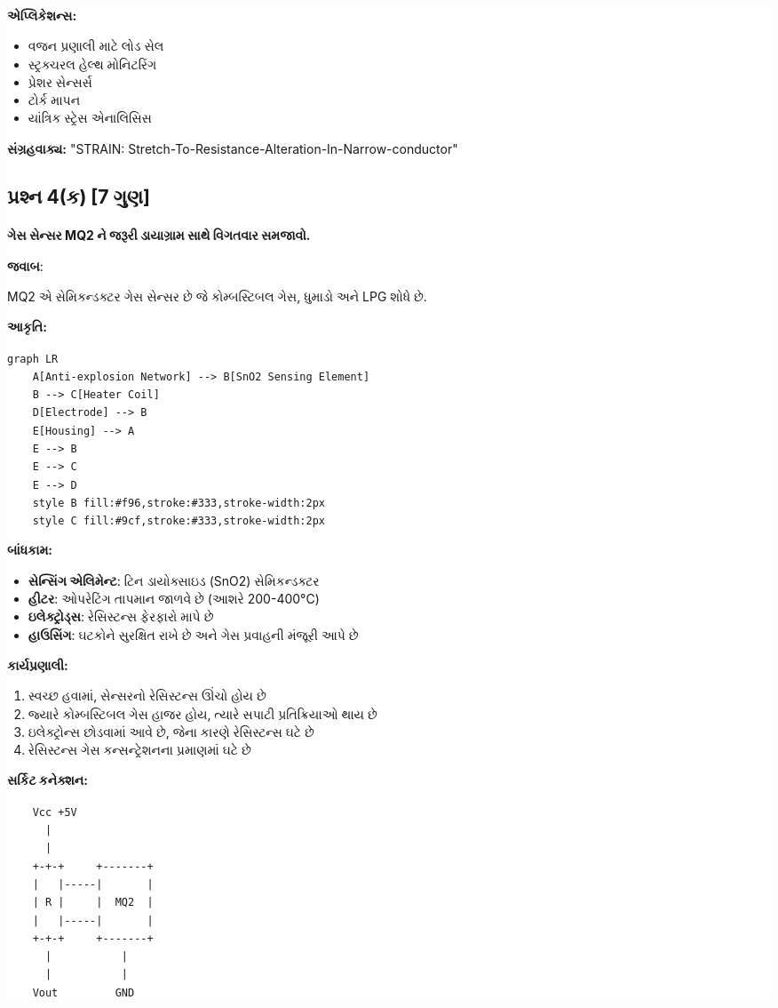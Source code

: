 **એપ્લિકેશન્સ:**

- વજન પ્રણાલી માટે લોડ સેલ
- સ્ટ્રક્ચરલ હેલ્થ મોનિટરિંગ
- પ્રેશર સેન્સર્સ
- ટોર્ક માપન
- યાંત્રિક સ્ટ્રેસ એનાલિસિસ

**સંગ્રહવાક્ય:** "STRAIN: Stretch-To-Resistance-Alteration-In-Narrow-conductor"

## પ્રશ્ન 4(ક) [7 ગુણ]

**ગેસ સેન્સર MQ2 ને જરૂરી ડાયાગ્રામ સાથે વિગતવાર સમજાવો.**

**જવાબ**:

MQ2 એ સેમિકન્ડક્ટર ગેસ સેન્સર છે જે કોમ્બસ્ટિબલ ગેસ, ધુમાડો અને LPG શોધે છે.

**આકૃતિ:**

```mermaid
graph LR
    A[Anti-explosion Network] --> B[SnO2 Sensing Element]
    B --> C[Heater Coil]
    D[Electrode] --> B
    E[Housing] --> A
    E --> B
    E --> C
    E --> D
    style B fill:#f96,stroke:#333,stroke-width:2px
    style C fill:#9cf,stroke:#333,stroke-width:2px
```

**બાંધકામ:**

- **સેન્સિંગ એલિમેન્ટ**: ટિન ડાયોક્સાઇડ (SnO2) સેમિકન્ડક્ટર
- **હીટર**: ઓપરેટિંગ તાપમાન જાળવે છે (આશરે 200-400°C)
- **ઇલેક્ટ્રોડ્સ**: રેસિસ્ટન્સ ફેરફારો માપે છે
- **હાઉસિંગ**: ઘટકોને સુરક્ષિત રાખે છે અને ગેસ પ્રવાહની મંજૂરી આપે છે

**કાર્યપ્રણાલી:**

1. સ્વચ્છ હવામાં, સેન્સરનો રેસિસ્ટન્સ ઊંચો હોય છે
2. જ્યારે કોમ્બસ્ટિબલ ગેસ હાજર હોય, ત્યારે સપાટી પ્રતિક્રિયાઓ થાય છે
3. ઇલેક્ટ્રોન્સ છોડવામાં આવે છે, જેના કારણે રેસિસ્ટન્સ ઘટે છે
4. રેસિસ્ટન્સ ગેસ કન્સન્ટ્રેશનના પ્રમાણમાં ઘટે છે

**સર્કિટ કનેક્શન:**

```goat
    Vcc +5V
      |
      |
    +-+-+     +-------+
    |   |-----|       |
    | R |     |  MQ2  |
    |   |-----|       |
    +-+-+     +-------+
      |           |
      |           |
    Vout         GND
```
